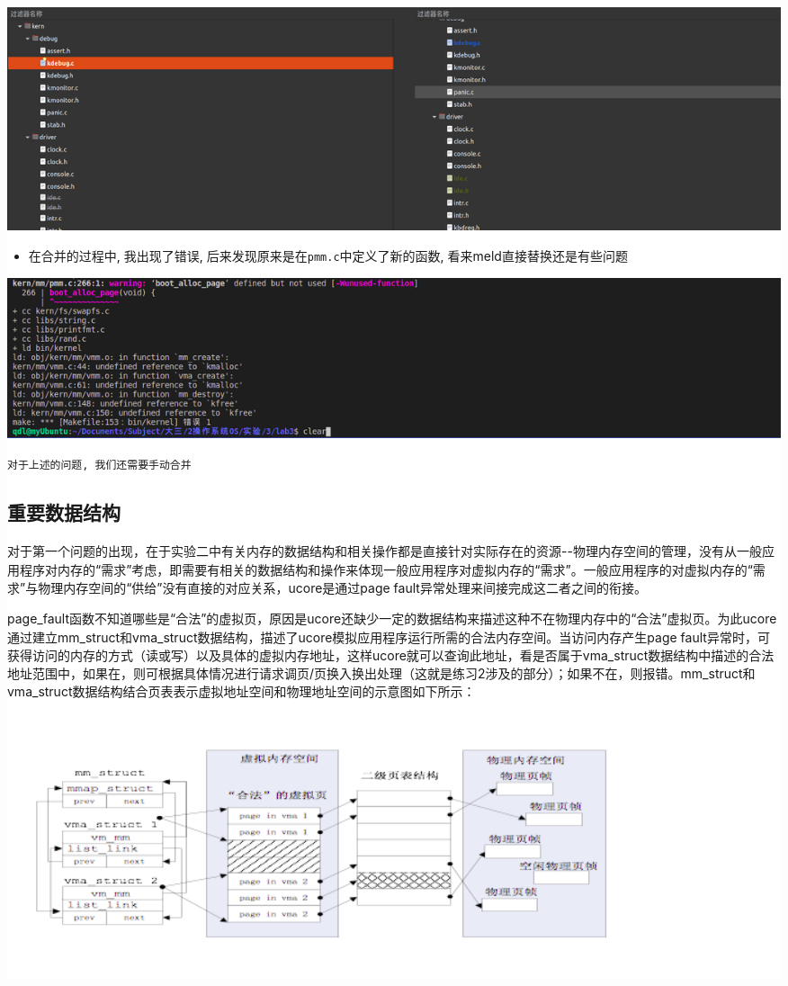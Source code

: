 ![image-20201205095155767](README.assets/image-20201205095155767.png)



- 在合并的过程中, 我出现了错误, 后来发现原来是在`pmm.c`中定义了新的函数, 看来meld直接替换还是有些问题

![image-20201205103202867](README.assets/image-20201205103202867.png)

```bash
对于上述的问题, 我们还需要手动合并
```



## 重要数据结构

对于第一个问题的出现，在于实验二中有关内存的数据结构和相关操作都是直接针对实际存在的资源--物理内存空间的管理，没有从一般应用程序对内存的“需求”考虑，即需要有相关的数据结构和操作来体现一般应用程序对虚拟内存的“需求”。一般应用程序的对虚拟内存的“需求”与物理内存空间的“供给”没有直接的对应关系，ucore是通过page fault异常处理来间接完成这二者之间的衔接。



page_fault函数不知道哪些是“合法”的虚拟页，原因是ucore还缺少一定的数据结构来描述这种不在物理内存中的“合法”虚拟页。为此ucore通过建立mm_struct和vma_struct数据结构，描述了ucore模拟应用程序运行所需的合法内存空间。当访问内存产生page fault异常时，可获得访问的内存的方式（读或写）以及具体的虚拟内存地址，这样ucore就可以查询此地址，看是否属于vma_struct数据结构中描述的合法地址范围中，如果在，则可根据具体情况进行请求调页/页换入换出处理（这就是练习2涉及的部分）；如果不在，则报错。mm_struct和vma_struct数据结构结合页表表示虚拟地址空间和物理地址空间的示意图如下所示：

![image-20201205134847742](README.assets/image-20201205134847742.png)
